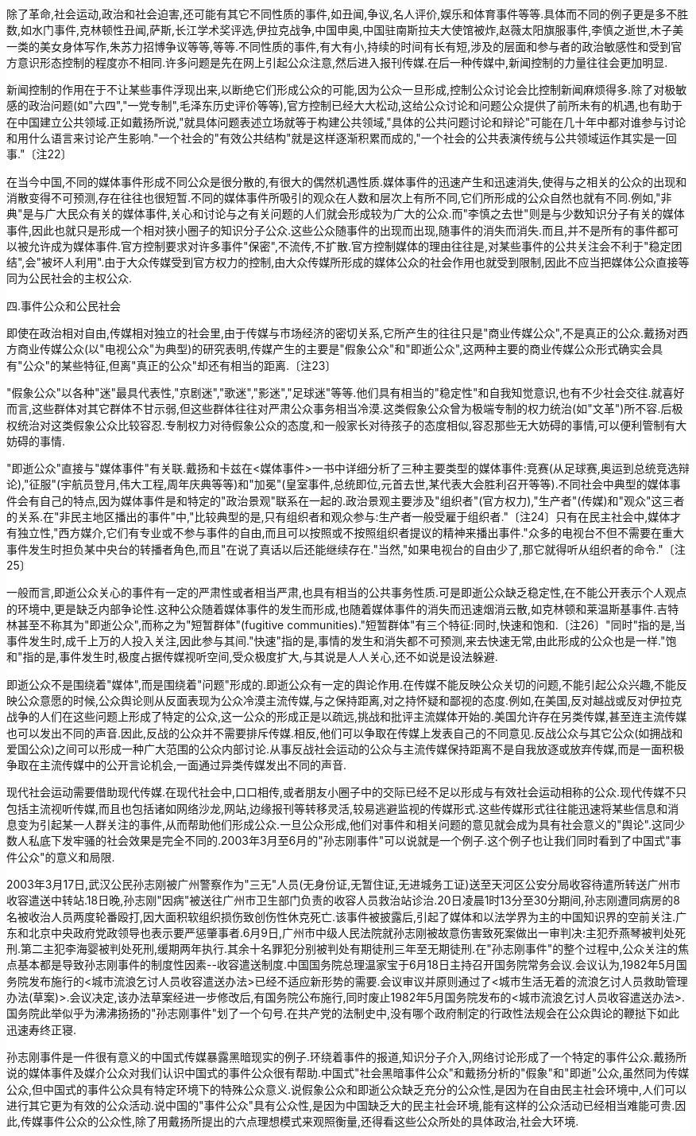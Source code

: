 除了革命,社会运动,政治和社会迫害,还可能有其它不同性质的事件,如丑闻,争议,名人评价,娱乐和体育事件等等.具体而不同的例子更是多不胜数,如水门事件,克林顿性丑闻,萨斯,长江学术奖评选,伊拉克战争,中国申奥,中国驻南斯拉夫大使馆被炸,赵薇太阳旗服事件,李慎之逝世,木子美一类的美女身体写作,朱苏力招博争议等等,等等.不同性质的事件,有大有小,持续的时间有长有短,涉及的层面和参与者的政治敏感性和受到官方意识形态控制的程度亦不相同.许多问题是先在网上引起公众注意,然后进入报刊传媒.在后一种传媒中,新闻控制的力量往往会更加明显.

新闻控制的作用在于不让某些事件浮现出来,以断绝它们形成公众的可能,因为公众一旦形成,控制公众讨论会比控制新闻麻烦得多.除了对极敏感的政治问题(如"六四","一党专制",毛泽东历史评价等等),官方控制已经大大松动,这给公众讨论和问题公众提供了前所未有的机遇,也有助于在中国建立公共领域.正如戴扬所说,"就具体问题表述立场就等于构建公共领域,"具体的公共问题讨论和辩论"可能在几十年中都对谁参与讨论和用什么语言来讨论产生影响."一个社会的"有效公共结构"就是这样逐渐积累而成的,"一个社会的公共表演传统与公共领域运作其实是一回事."〔注22〕

在当今中国,不同的媒体事件形成不同公众是很分散的,有很大的偶然机遇性质.媒体事件的迅速产生和迅速消失,使得与之相关的公众的出现和消散变得不可预测,存在往往也很短暂.不同的媒体事件所吸引的观众在人数和层次上有所不同,它们所形成的公众自然也就有不同.例如,"非典"是与广大民众有关的媒体事件,关心和讨论与之有关问题的人们就会形成较为广大的公众.而"李慎之去世"则是与少数知识分子有关的媒体事件,因此也就只是形成一个相对狭小圈子的知识分子公众.这些公众随事件的出现而出现,随事件的消失而消失.而且,并不是所有的事件都可以被允许成为媒体事件.官方控制要求对许多事件"保密",不流传,不扩散.官方控制媒体的理由往往是,对某些事件的公共关注会不利于"稳定团结",会"被坏人利用".由于大众传媒受到官方权力的控制,由大众传媒所形成的媒体公众的社会作用也就受到限制,因此不应当把媒体公众直接等同为公民社会的主权公众.



四.事件公众和公民社会

即使在政治相对自由,传媒相对独立的社会里,由于传媒与市场经济的密切关系,它所产生的往往只是"商业传媒公众",不是真正的公众.戴扬对西方商业传媒公众(以"电视公众"为典型)的研究表明,传媒产生的主要是"假象公众"和"即逝公众",这两种主要的商业传媒公众形式确实会具有"公众"的某些特征,但离"真正的公众"却还有相当的距离.〔注23〕

"假象公众"以各种"迷"最具代表性,"京剧迷","歌迷","影迷","足球迷"等等.他们具有相当的"稳定性"和自我知觉意识,也有不少社会交往.就喜好而言,这些群体对其它群体不甘示弱,但这些群体往往对严肃公众事务相当冷漠.这类假象公众曾为极端专制的权力统治(如"文革")所不容.后极权统治对这类假象公众比较容忍.专制权力对待假象公众的态度,和一般家长对待孩子的态度相似,容忍那些无大妨碍的事情,可以便利管制有大妨碍的事情.

"即逝公众"直接与"媒体事件"有关联.戴扬和卡兹在<媒体事件>一书中详细分析了三种主要类型的媒体事件:竞赛(从足球赛,奥运到总统竞选辩论),"征服"(宇航员登月,伟大工程,周年庆典等等)和"加冕"(皇室事件,总统即位,元首去世,某代表大会胜利召开等等).不同社会中典型的媒体事件会有自己的特点,因为媒体事件是和特定的"政治景观"联系在一起的.政治景观主要涉及"组织者"(官方权力),"生产者"(传媒)和"观众"这三者的关系.在"非民主地区播出的事件"中,"比较典型的是,只有组织者和观众参与:生产者一般受雇于组织者."〔注24〕只有在民主社会中,媒体才有独立性,"西方媒介,它们有专业或不参与事件的自由,而且可以按照或不按照组织者提议的精神来播出事件."众多的电视台不但不需要在重大事件发生时担负某中央台的转播者角色,而且"在说了真话以后还能继续存在."当然,"如果电视台的自由少了,那它就得听从组织者的命令."〔注25〕

一般而言,即逝公众关心的事件有一定的严肃性或者相当严肃,也具有相当的公共事务性质.可是即逝公众缺乏稳定性,在不能公开表示个人观点的环境中,更是缺乏内部争论性.这种公众随着媒体事件的发生而形成,也随着媒体事件的消失而迅速烟消云散,如克林顿和莱温斯基事件.吉特林甚至不称其为"即逝公众",而称之为"短暂群体"(fugitive communities)."短暂群体"有三个特征:同时,快速和饱和.〔注26〕"同时"指的是,当事件发生时,成千上万的人投入关注,因此参与其间."快速"指的是,事情的发生和消失都不可预测,来去快速无常,由此形成的公众也是一样."饱和"指的是,事件发生时,极度占据传媒视听空间,受众极度扩大,与其说是人人关心,还不如说是设法躲避.

即逝公众不是围绕着"媒体",而是围绕着"问题"形成的.即逝公众有一定的舆论作用.在传媒不能反映公众关切的问题,不能引起公众兴趣,不能反映公众意愿的时候,公众舆论则从反面表现为公众冷漠主流传媒,与之保持距离,对之持怀疑和鄙视的态度.例如,在美国,反对越战或反对伊拉克战争的人们在这些问题上形成了特定的公众,这一公众的形成正是以疏远,挑战和批评主流媒体开始的.美国允许存在另类传媒,甚至连主流传媒也可以发出不同的声音.因此,反战的公众并不需要排斥传媒.相反,他们可以争取在传媒上发表自己的不同意见.反战公众与其它公众(如拥战和爱国公众)之间可以形成一种广大范围的公众内部讨论.从事反战社会运动的公众与主流传媒保持距离不是自我放逐或放弃传媒,而是一面积极争取在主流传媒中的公开言论机会,一面通过异类传媒发出不同的声音.

现代社会运动需要借助现代传媒.在现代社会中,口口相传,或者朋友小圈子中的交际已经不足以形成与有效社会运动相称的公众.现代传媒不只包括主流视听传媒,而且也包括诸如网络沙龙,网站,边缘报刊等转移灵活,较易逃避监视的传媒形式.这些传媒形式往往能迅速将某些信息和消息变为引起某一人群关注的事件,从而帮助他们形成公众.一旦公众形成,他们对事件和相关问题的意见就会成为具有社会意义的"舆论".这同少数人私底下发牢骚的社会效果是完全不同的.2003年3月至6月的"孙志刚事件"可以说就是一个例子.这个例子也让我们同时看到了中国式"事件公众"的意义和局限.

2003年3月17日,武汉公民孙志刚被广州警察作为"三无"人员(无身份证,无暂住证,无进城务工证)送至天河区公安分局收容待遣所转送广州市收容遣送中转站.18日晚,孙志刚"因病"被送往广州市卫生部门负责的收容人员救治站诊治.20日凌晨1时13分至30分期间,孙志刚遭同病房的8名被收治人员两度轮番殴打,因大面积软组织损伤致创伤性休克死亡.该事件被披露后,引起了媒体和以法学界为主的中国知识界的空前关注.广东和北京中央政府党政领导也表示要严惩肇事者.6月9日,广州市中级人民法院就孙志刚被故意伤害致死案做出一审判决:主犯乔燕琴被判处死刑.第二主犯李海婴被判处死刑,缓期两年执行.其余十名罪犯分别被判处有期徒刑三年至无期徒刑.在"孙志刚事件"的整个过程中,公众关注的焦点基本都是导致孙志刚事件的制度性因素--收容遣送制度.中国国务院总理温家宝于6月18日主持召开国务院常务会议.会议认为,1982年5月国务院发布施行的<城市流浪乞讨人员收容遣送办法>已经不适应新形势的需要.会议审议并原则通过了<城市生活无着的流浪乞讨人员救助管理办法(草案)>.会议决定,该办法草案经进一步修改后,有国务院公布施行,同时废止1982年5月国务院发布的<城市流浪乞讨人员收容遣送办法>.国务院此举似乎为沸沸扬扬的"孙志刚事件"划了一个句号.在共产党的法制史中,没有哪个政府制定的行政性法规会在公众舆论的鞭挞下如此迅速寿终正寝.

孙志刚事件是一件很有意义的中国式传媒暴露黑暗现实的例子.环绕着事件的报道,知识分子介入,网络讨论形成了一个特定的事件公众.戴扬所说的媒体事件及媒介公众对我们认识中国式的事件公众很有帮助.中国式"社会黑暗事件公众"和戴扬分析的"假象"和"即逝"公众,虽然同为传媒公众,但中国式的事件公众具有特定环境下的特殊公众意义.说假象公众和即逝公众缺乏充分的公众性,是因为在自由民主社会环境中,人们可以进行其它更为有效的公众活动.说中国的"事件公众"具有公众性,是因为中国缺乏大的民主社会环境,能有这样的公众活动已经相当难能可贵.因此,传媒事件公众的公众性,除了用戴扬所提出的六点理想模式来观照衡量,还得看这些公众所处的具体政治,社会大环境.
